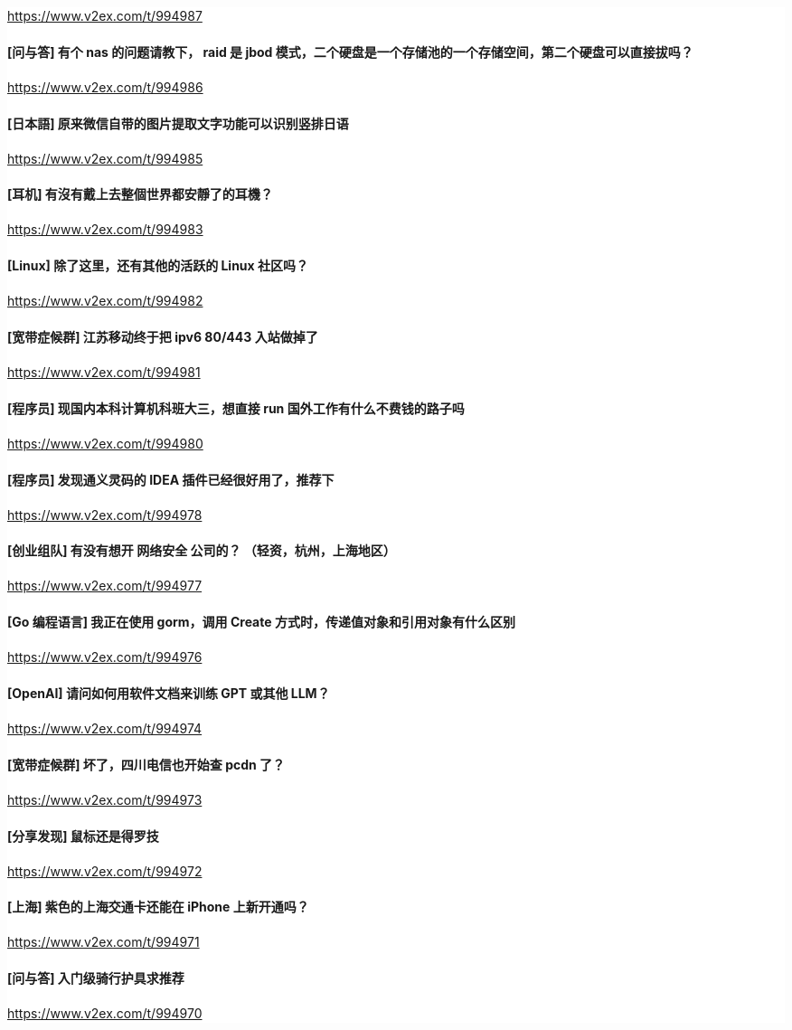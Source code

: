 https://www.v2ex.com/t/994987

#### \[问与答\] 有个 nas 的问题请教下， raid 是 jbod 模式，二个硬盘是一个存储池的一个存储空间，第二个硬盘可以直接拔吗？

https://www.v2ex.com/t/994986

#### \[日本語\] 原来微信自带的图片提取文字功能可以识别竖排日语

https://www.v2ex.com/t/994985

#### \[耳机\] 有沒有戴上去整個世界都安靜了的耳機？

https://www.v2ex.com/t/994983

#### \[Linux\] 除了这里，还有其他的活跃的 Linux 社区吗？

https://www.v2ex.com/t/994982

#### \[宽带症候群\] 江苏移动终于把 ipv6 80/443 入站做掉了

https://www.v2ex.com/t/994981

#### \[程序员\] 现国内本科计算机科班大三，想直接 run 国外工作有什么不费钱的路子吗

https://www.v2ex.com/t/994980

#### \[程序员\] 发现通义灵码的 IDEA 插件已经很好用了，推荐下

https://www.v2ex.com/t/994978

#### \[创业组队\] 有没有想开 网络安全 公司的？ （轻资，杭州，上海地区）

https://www.v2ex.com/t/994977

#### \[Go 编程语言\] 我正在使用 gorm，调用 Create 方式时，传递值对象和引用对象有什么区别

https://www.v2ex.com/t/994976

#### \[OpenAI\] 请问如何用软件文档来训练 GPT 或其他 LLM？

https://www.v2ex.com/t/994974

#### \[宽带症候群\] 坏了，四川电信也开始查 pcdn 了？

https://www.v2ex.com/t/994973

#### \[分享发现\] 鼠标还是得罗技

https://www.v2ex.com/t/994972

#### \[上海\] 紫色的上海交通卡还能在 iPhone 上新开通吗？

https://www.v2ex.com/t/994971

#### \[问与答\] 入门级骑行护具求推荐

https://www.v2ex.com/t/994970

